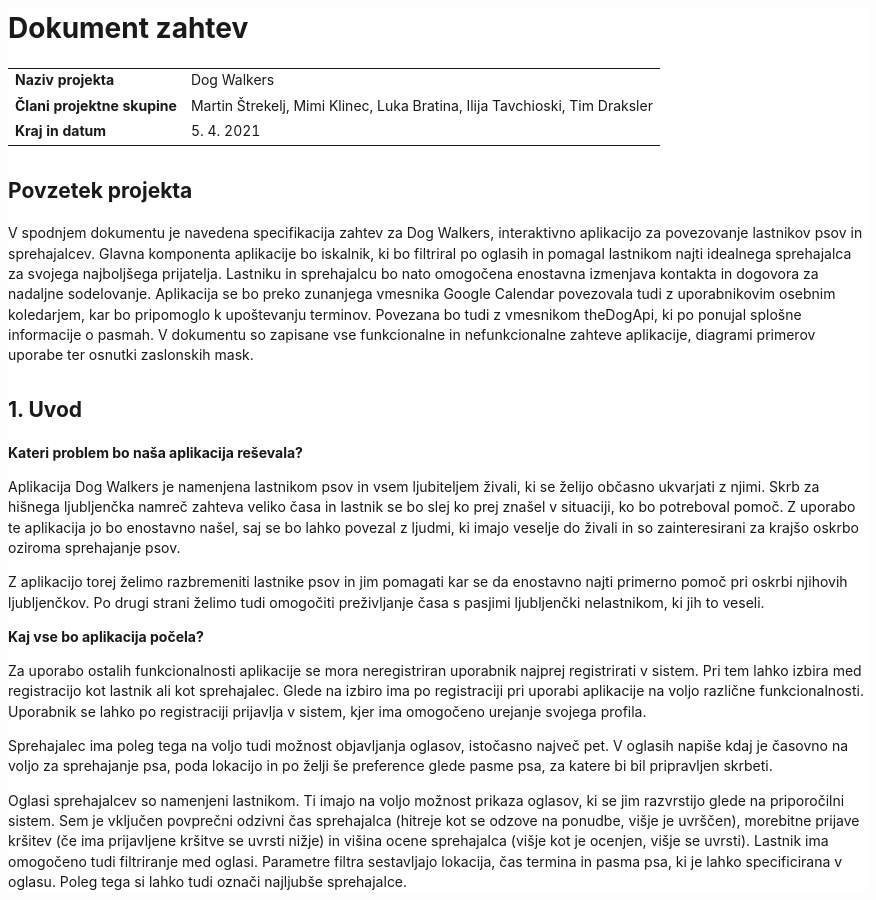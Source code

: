 # Dokument zahtev

|                             |                                                         |
| :-------------------------- | :------------------------------------------------------ |
| **Naziv projekta**          | Dog Walkers                             |
| **Člani projektne skupine** | Martin Štrekelj, Mimi Klinec, Luka Bratina, Ilija Tavchioski, Tim Draksler |
| **Kraj in datum**           | 5. 4. 2021                                   |

## Povzetek projekta

V spodnjem dokumentu je navedena specifikacija zahtev za Dog Walkers, interaktivno aplikacijo za povezovanje lastnikov psov in sprehajalcev. Glavna komponenta aplikacije bo iskalnik, ki bo filtriral po oglasih in pomagal lastnikom najti idealnega sprehajalca za svojega najboljšega prijatelja. Lastniku in sprehajalcu bo nato omogočena enostavna izmenjava kontakta in dogovora za nadaljne sodelovanje. Aplikacija se bo preko zunanjega vmesnika Google Calendar povezovala tudi z uporabnikovim osebnim koledarjem, kar bo pripomoglo k upoštevanju terminov. Povezana bo tudi z vmesnikom theDogApi, ki po ponujal splošne informacije o pasmah. V dokumentu so zapisane vse funkcionalne in nefunkcionalne zahteve aplikacije, diagrami primerov uporabe ter osnutki zaslonskih mask.

## 1. Uvod

**Kateri problem bo naša aplikacija reševala?**

Aplikacija Dog Walkers je namenjena lastnikom psov in vsem ljubiteljem živali, ki se želijo občasno ukvarjati z njimi. Skrb za hišnega ljubljenčka namreč zahteva veliko časa in lastnik se bo slej ko prej znašel v situaciji, ko bo potreboval pomoč. Z uporabo te aplikacija jo bo enostavno našel, saj se bo lahko povezal z ljudmi, ki imajo veselje do živali in so zainteresirani za krajšo oskrbo oziroma sprehajanje psov.

Z aplikacijo torej želimo razbremeniti lastnike psov in jim pomagati kar se da enostavno najti primerno pomoč pri oskrbi njihovih ljubljenčkov. Po drugi strani želimo tudi omogočiti preživljanje časa s pasjimi ljubljenčki nelastnikom, ki jih to veseli.

**Kaj vse bo aplikacija počela?**

Za uporabo ostalih funkcionalnosti aplikacije se mora neregistriran uporabnik najprej registrirati v sistem. Pri tem lahko izbira med registracijo kot lastnik ali kot sprehajalec. Glede na izbiro ima po registraciji pri uporabi aplikacije na voljo različne funkcionalnosti. Uporabnik se lahko po registraciji prijavlja v sistem, kjer ima omogočeno urejanje svojega profila.

Sprehajalec ima poleg tega na voljo tudi možnost objavljanja oglasov, istočasno največ pet. V oglasih napiše kdaj je časovno na voljo za sprehajanje psa, poda lokacijo in po želji še preference glede pasme psa, za katere bi bil pripravljen skrbeti.

Oglasi sprehajalcev so namenjeni lastnikom. Ti imajo na voljo možnost prikaza oglasov, ki se jim razvrstijo glede na priporočilni sistem. Sem je vključen povprečni odzivni čas sprehajalca (hitreje kot se odzove na ponudbe, višje je uvrščen), morebitne prijave kršitev (če ima prijavljene kršitve se uvrsti nižje) in višina ocene sprehajalca (višje kot je ocenjen, višje se uvrsti). Lastnik ima omogočeno tudi filtriranje med oglasi. Parametre filtra sestavljajo lokacija, čas termina in pasma psa, ki je lahko specificirana v oglasu. Poleg tega si lahko tudi označi najljubše sprehajalce.
